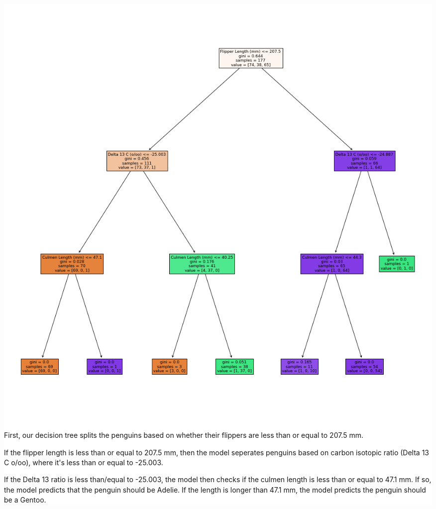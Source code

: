 ![png](palmer_penguin_files/palmer_penguin_49_0.png)
    


First, our decision tree splits the penguins based on whether their flippers are less than or equal to 207.5 mm. 

If the flipper length is less than or equal to 207.5 mm, then the model seperates penguins based on carbon isotopic ratio (Delta 13 C o/oo), where it's less than or equal to -25.003. 

If the Delta 13 ratio is less than/equal to -25.003, the model then checks if the culmen length is less than or equal to 47.1 mm. If so, the model predicts that the penguin should be Adelie. If the length is longer than 47.1 mm, the model predicts the penguin should be a Gentoo. 
